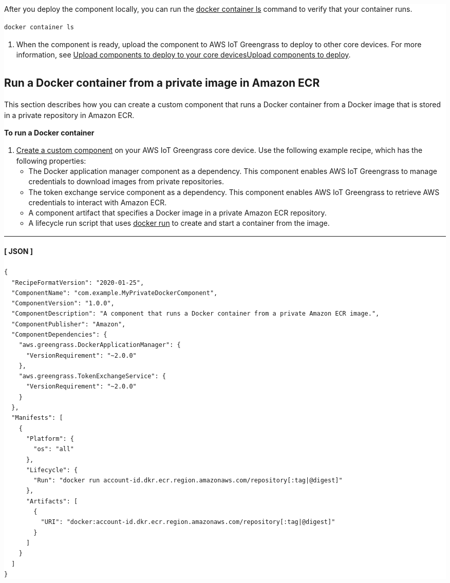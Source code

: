    After you deploy the component locally, you can run the [docker container ls](https://docs.docker.com/engine/reference/commandline/container_ls/) command to verify that your container runs\.

   ```
   docker container ls
   ```

1. When the component is ready, upload the component to AWS IoT Greengrass to deploy to other core devices\. For more information, see [Upload components to deploy to your core devicesUpload components to deploy](upload-components.md)\.

## Run a Docker container from a private image in Amazon ECR<a name="run-docker-container-private-ecr"></a>

This section describes how you can create a custom component that runs a Docker container from a Docker image that is stored in a private repository in Amazon ECR\.

**To run a Docker container**

1. [Create a custom component](create-components.md#develop-component) on your AWS IoT Greengrass core device\. Use the following example recipe, which has the following properties:
   + The Docker application manager component as a dependency\. This component enables AWS IoT Greengrass to manage credentials to download images from private repositories\.
   + The token exchange service component as a dependency\. This component enables AWS IoT Greengrass to retrieve AWS credentials to interact with Amazon ECR\.
   + A component artifact that specifies a Docker image in a private Amazon ECR repository\.
   + A lifecycle run script that uses [docker run](https://docs.docker.com/engine/reference/commandline/run/) to create and start a container from the image\.

------
#### [ JSON ]

   ```
   {
     "RecipeFormatVersion": "2020-01-25",
     "ComponentName": "com.example.MyPrivateDockerComponent",
     "ComponentVersion": "1.0.0",
     "ComponentDescription": "A component that runs a Docker container from a private Amazon ECR image.",
     "ComponentPublisher": "Amazon",
     "ComponentDependencies": {
       "aws.greengrass.DockerApplicationManager": {
         "VersionRequirement": "~2.0.0"
       },
       "aws.greengrass.TokenExchangeService": {
         "VersionRequirement": "~2.0.0"
       }
     },
     "Manifests": [
       {
         "Platform": {
           "os": "all"
         },
         "Lifecycle": {
           "Run": "docker run account-id.dkr.ecr.region.amazonaws.com/repository[:tag|@digest]"
         },
         "Artifacts": [
           {
             "URI": "docker:account-id.dkr.ecr.region.amazonaws.com/repository[:tag|@digest]"
           }
         ]
       }
     ]
   }
   ```
